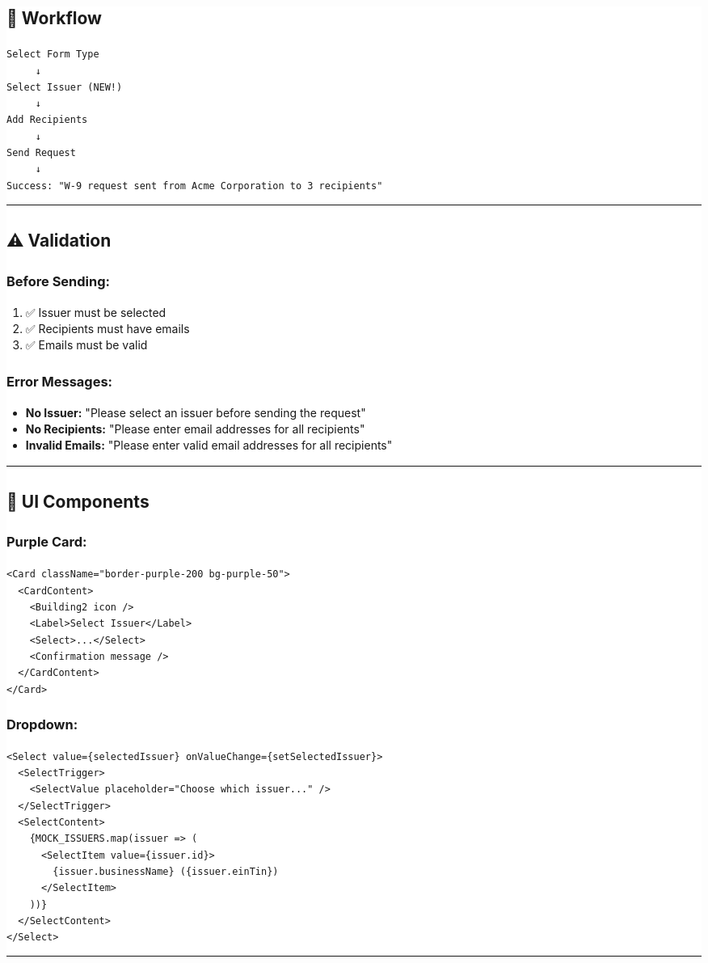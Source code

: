 
## 🎯 Workflow

```
Select Form Type
     ↓
Select Issuer (NEW!)
     ↓
Add Recipients
     ↓
Send Request
     ↓
Success: "W-9 request sent from Acme Corporation to 3 recipients"
```

---

## ⚠️ Validation

### **Before Sending:**
1. ✅ Issuer must be selected
2. ✅ Recipients must have emails
3. ✅ Emails must be valid

### **Error Messages:**
- **No Issuer:** "Please select an issuer before sending the request"
- **No Recipients:** "Please enter email addresses for all recipients"
- **Invalid Emails:** "Please enter valid email addresses for all recipients"

---

## 🎨 UI Components

### **Purple Card:**
```tsx
<Card className="border-purple-200 bg-purple-50">
  <CardContent>
    <Building2 icon />
    <Label>Select Issuer</Label>
    <Select>...</Select>
    <Confirmation message />
  </CardContent>
</Card>
```

### **Dropdown:**
```tsx
<Select value={selectedIssuer} onValueChange={setSelectedIssuer}>
  <SelectTrigger>
    <SelectValue placeholder="Choose which issuer..." />
  </SelectTrigger>
  <SelectContent>
    {MOCK_ISSUERS.map(issuer => (
      <SelectItem value={issuer.id}>
        {issuer.businessName} ({issuer.einTin})
      </SelectItem>
    ))}
  </SelectContent>
</Select>
```

---